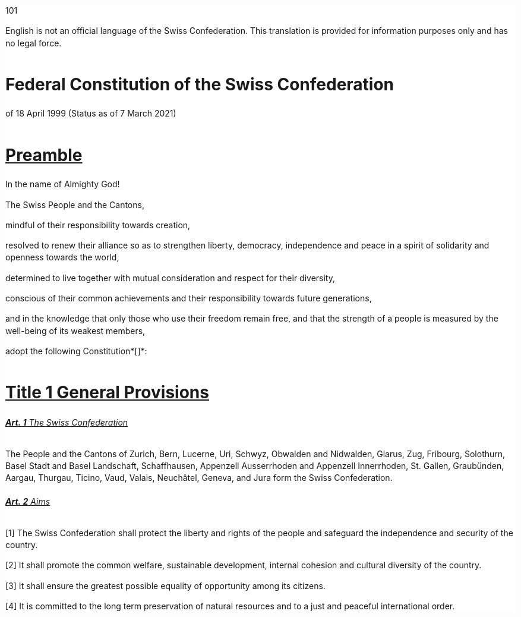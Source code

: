 101

English is not an official language of the Swiss Confederation. This translation is provided for information purposes only and has no legal force.

# Federal Constitution of the Swiss Confederation

of 18 April 1999 (Status as of 7 March 2021)

# [**Preamble**](https://www.fedlex.admin.ch/eli/cc/1999/404/en#lvl_d2779e3)

In the name of Almighty God!

The Swiss People and the Cantons,

mindful of their responsibility towards creation,

resolved to renew their alliance so as to strengthen liberty, democracy, independence and peace in a spirit of solidarity and openness towards the world,

determined to live together with mutual consideration and respect for their diversity,

conscious of their common achievements and their responsibility towards future generations,

and in the knowledge that only those who use their freedom remain free, and that the strength of a people is measured by the well-being of its weakest members,

adopt the following Constitution*[]*:

# [Title 1 General Provisions](https://www.fedlex.admin.ch/eli/cc/1999/404/en#tit_2)

 ###### [**Art. 1** The Swiss Confederation](https://www.fedlex.admin.ch/eli/cc/1999/404/en#art_1)

 The People and the Cantons of Zurich, Bern, Lucerne, Uri, Schwyz, Obwalden and Nidwalden, Glarus, Zug, Fribourg, Solothurn, Basel Stadt and Basel Landschaft, Schaffhausen, Appenzell Ausserrhoden and Appenzell Innerrhoden, St. Gallen, Graubünden, Aargau, Thurgau, Ticino, Vaud, Valais, Neuchâtel, Geneva, and Jura form the Swiss Confederation.

###### [**Art. 2** Aims](https://www.fedlex.admin.ch/eli/cc/1999/404/en#art_2)

 [1] The Swiss Confederation shall protect the liberty and rights of the people and safeguard the independence and security of the country.

[2] It shall promote the common welfare, sustainable development, internal cohesion and cultural diversity of the country.

[3] It shall ensure the greatest possible equality of opportunity among its citizens.

[4] It is committed to the long term preservation of natural resources and to a just and peaceful international order.
